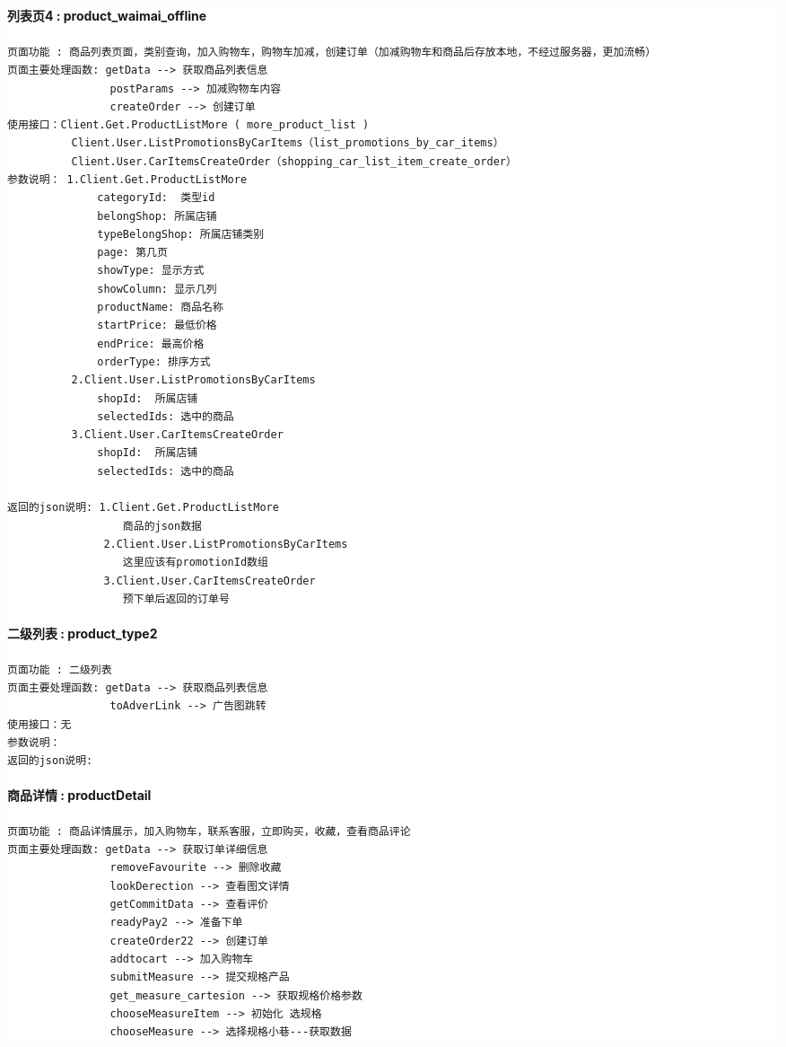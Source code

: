 #### 列表页4 : product_waimai_offline

    页面功能 : 商品列表页面，类别查询，加入购物车，购物车加减，创建订单（加减购物车和商品后存放本地，不经过服务器，更加流畅）
    页面主要处理函数: getData --> 获取商品列表信息
                    postParams --> 加减购物车内容
                    createOrder --> 创建订单
    使用接口：Client.Get.ProductListMore ( more_product_list )
              Client.User.ListPromotionsByCarItems（list_promotions_by_car_items）
              Client.User.CarItemsCreateOrder（shopping_car_list_item_create_order）
    参数说明： 1.Client.Get.ProductListMore
                  categoryId:  类型id
                  belongShop: 所属店铺
                  typeBelongShop: 所属店铺类别
                  page: 第几页
                  showType: 显示方式
                  showColumn: 显示几列
                  productName: 商品名称
                  startPrice: 最低价格
                  endPrice: 最高价格
                  orderType: 排序方式
              2.Client.User.ListPromotionsByCarItems
                  shopId:  所属店铺
                  selectedIds: 选中的商品
              3.Client.User.CarItemsCreateOrder
                  shopId:  所属店铺
                  selectedIds: 选中的商品

    返回的json说明: 1.Client.Get.ProductListMore
                      商品的json数据
                   2.Client.User.ListPromotionsByCarItems
                      这里应该有promotionId数组
                   3.Client.User.CarItemsCreateOrder
                      预下单后返回的订单号

#### 二级列表 : product_type2

    页面功能 : 二级列表
    页面主要处理函数: getData --> 获取商品列表信息
                    toAdverLink --> 广告图跳转
    使用接口：无
    参数说明：
    返回的json说明:

#### 商品详情 : productDetail

    页面功能 : 商品详情展示，加入购物车，联系客服，立即购买，收藏，查看商品评论
    页面主要处理函数: getData --> 获取订单详细信息
                    removeFavourite --> 删除收藏
                    lookDerection --> 查看图文详情
                    getCommitData --> 查看评价
                    readyPay2 --> 准备下单
                    createOrder22 --> 创建订单
                    addtocart --> 加入购物车
                    submitMeasure --> 提交规格产品
                    get_measure_cartesion --> 获取规格价格参数
                    chooseMeasureItem --> 初始化 选规格
                    chooseMeasure --> 选择规格小巷---获取数据
